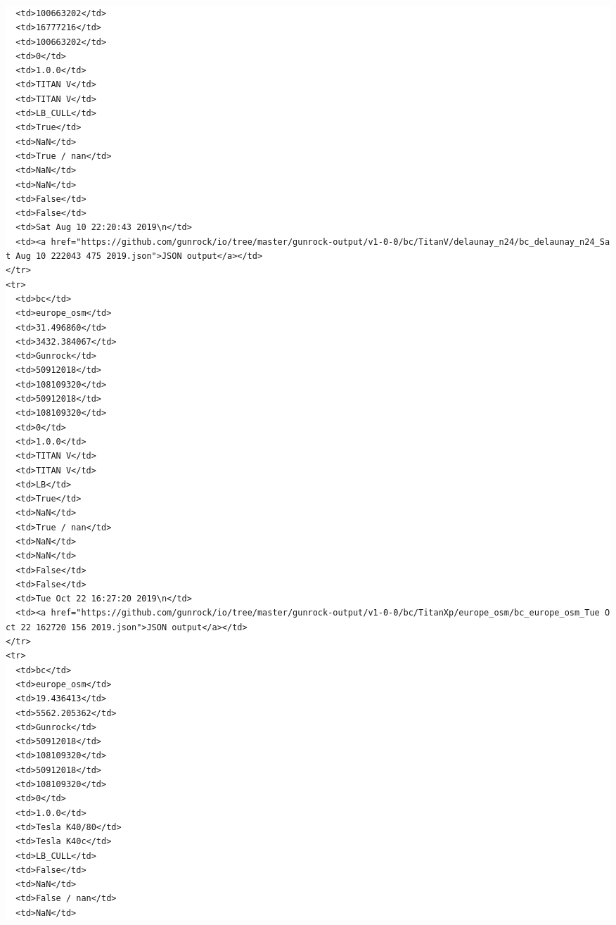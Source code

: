       <td>100663202</td>
      <td>16777216</td>
      <td>100663202</td>
      <td>0</td>
      <td>1.0.0</td>
      <td>TITAN V</td>
      <td>TITAN V</td>
      <td>LB_CULL</td>
      <td>True</td>
      <td>NaN</td>
      <td>True / nan</td>
      <td>NaN</td>
      <td>NaN</td>
      <td>False</td>
      <td>False</td>
      <td>Sat Aug 10 22:20:43 2019\n</td>
      <td><a href="https://github.com/gunrock/io/tree/master/gunrock-output/v1-0-0/bc/TitanV/delaunay_n24/bc_delaunay_n24_Sat Aug 10 222043 475 2019.json">JSON output</a></td>
    </tr>
    <tr>
      <td>bc</td>
      <td>europe_osm</td>
      <td>31.496860</td>
      <td>3432.384067</td>
      <td>Gunrock</td>
      <td>50912018</td>
      <td>108109320</td>
      <td>50912018</td>
      <td>108109320</td>
      <td>0</td>
      <td>1.0.0</td>
      <td>TITAN V</td>
      <td>TITAN V</td>
      <td>LB</td>
      <td>True</td>
      <td>NaN</td>
      <td>True / nan</td>
      <td>NaN</td>
      <td>NaN</td>
      <td>False</td>
      <td>False</td>
      <td>Tue Oct 22 16:27:20 2019\n</td>
      <td><a href="https://github.com/gunrock/io/tree/master/gunrock-output/v1-0-0/bc/TitanXp/europe_osm/bc_europe_osm_Tue Oct 22 162720 156 2019.json">JSON output</a></td>
    </tr>
    <tr>
      <td>bc</td>
      <td>europe_osm</td>
      <td>19.436413</td>
      <td>5562.205362</td>
      <td>Gunrock</td>
      <td>50912018</td>
      <td>108109320</td>
      <td>50912018</td>
      <td>108109320</td>
      <td>0</td>
      <td>1.0.0</td>
      <td>Tesla K40/80</td>
      <td>Tesla K40c</td>
      <td>LB_CULL</td>
      <td>False</td>
      <td>NaN</td>
      <td>False / nan</td>
      <td>NaN</td>